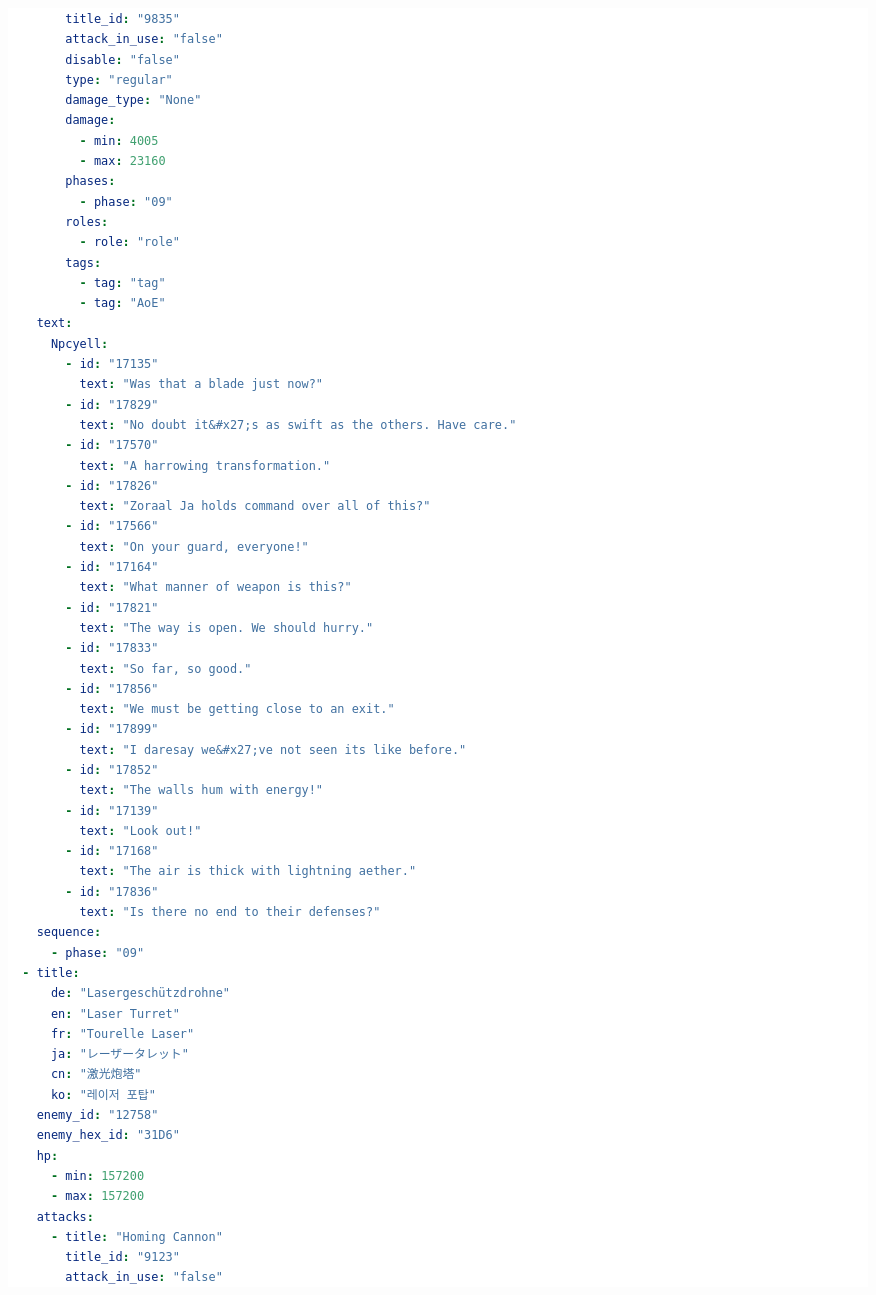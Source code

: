 ```yaml
        title_id: "9835"
        attack_in_use: "false"
        disable: "false"
        type: "regular"
        damage_type: "None"
        damage:
          - min: 4005
          - max: 23160
        phases:
          - phase: "09"
        roles:
          - role: "role"
        tags:
          - tag: "tag"
          - tag: "AoE"
    text:
      Npcyell:
        - id: "17135"
          text: "Was that a blade just now?"
        - id: "17829"
          text: "No doubt it&#x27;s as swift as the others. Have care."
        - id: "17570"
          text: "A harrowing transformation."
        - id: "17826"
          text: "Zoraal Ja holds command over all of this?"
        - id: "17566"
          text: "On your guard, everyone!"
        - id: "17164"
          text: "What manner of weapon is this?"
        - id: "17821"
          text: "The way is open. We should hurry."
        - id: "17833"
          text: "So far, so good."
        - id: "17856"
          text: "We must be getting close to an exit."
        - id: "17899"
          text: "I daresay we&#x27;ve not seen its like before."
        - id: "17852"
          text: "The walls hum with energy!"
        - id: "17139"
          text: "Look out!"
        - id: "17168"
          text: "The air is thick with lightning aether."
        - id: "17836"
          text: "Is there no end to their defenses?"
    sequence:
      - phase: "09"
  - title:
      de: "Lasergeschützdrohne"
      en: "Laser Turret"
      fr: "Tourelle Laser"
      ja: "レーザータレット"
      cn: "激光炮塔"
      ko: "레이저 포탑"
    enemy_id: "12758"
    enemy_hex_id: "31D6"
    hp:
      - min: 157200
      - max: 157200
    attacks:
      - title: "Homing Cannon"
        title_id: "9123"
        attack_in_use: "false"
```